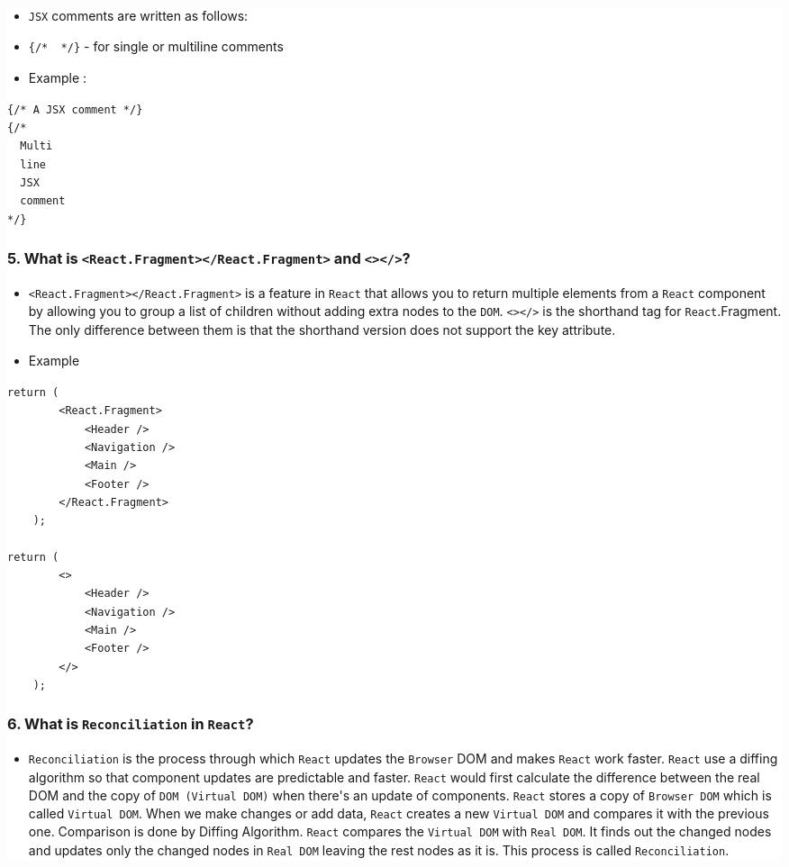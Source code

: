 - `JSX` comments are written as follows:

- `{/*  */}` - for single or multiline comments

- Example : 

```
{/* A JSX comment */}
{/* 
  Multi
  line
  JSX
  comment
*/}  
```

### 5.  What is `<React.Fragment></React.Fragment>` and `<></>`?

- `<React.Fragment></React.Fragment>` is a feature in `React` that allows you to return multiple elements from a `React` component by allowing you to group a list of children without adding extra nodes to the `DOM`. `<></>` is the shorthand tag for `React`.Fragment. The only difference between them is that the shorthand version does not support the key attribute.

- Example

```
return (
        <React.Fragment>
            <Header />
            <Navigation />
            <Main />
            <Footer />
        </React.Fragment>
    );

return (
        <>
            <Header />
            <Navigation />
            <Main />
            <Footer />
        </>
    );
```

### 6. What is `Reconciliation` in `React`?

- `Reconciliation` is the process through which `React` updates the `Browser` DOM and makes `React` work faster. `React` use a diffing algorithm so that component updates are predictable and faster. `React` would first calculate the difference between the real DOM and the copy of `DOM (Virtual DOM)` when there's an update of components. `React` stores a copy of `Browser DOM` which is called `Virtual DOM`. When we make changes or add data, `React` creates a new `Virtual DOM` and compares it with the previous one. Comparison is done by Diffing Algorithm. `React` compares the `Virtual DOM` with `Real DOM`. It finds out the changed nodes and updates only the changed nodes in `Real DOM` leaving the rest nodes as it is. This process is called `Reconciliation`.
